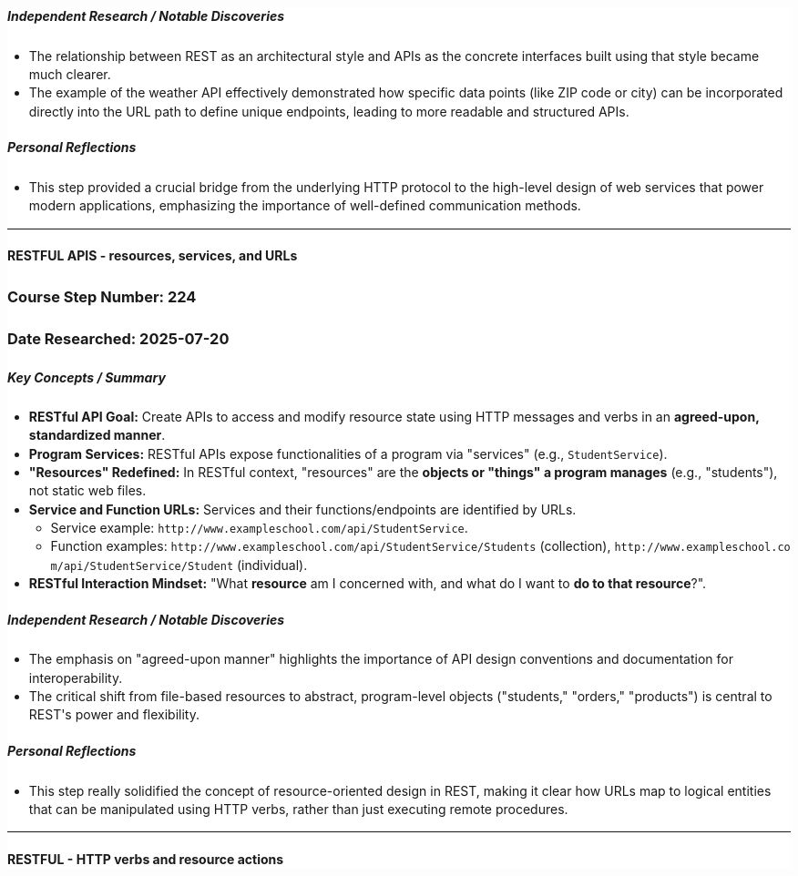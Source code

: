 ##### Independent Research / Notable Discoveries

- The relationship between REST as an architectural style and APIs as the concrete interfaces built using that style became much clearer.
- The example of the weather API effectively demonstrated how specific data points (like ZIP code or city) can be incorporated directly into the URL path to define unique endpoints, leading to more readable and structured APIs.

##### Personal Reflections

- This step provided a crucial bridge from the underlying HTTP protocol to the high-level design of web services that power modern applications, emphasizing the importance of well-defined communication methods.

---

#### RESTFUL APIS - resources, services, and URLs

### Course Step Number: 224

### Date Researched: 2025-07-20

##### Key Concepts / Summary

- **RESTful API Goal:** Create APIs to access and modify resource state using HTTP messages and verbs in an **agreed-upon, standardized manner**.
- **Program Services:** RESTful APIs expose functionalities of a program via "services" (e.g., `StudentService`).
- **"Resources" Redefined:** In RESTful context, "resources" are the **objects or "things" a program manages** (e.g., "students"), not static web files.
- **Service and Function URLs:** Services and their functions/endpoints are identified by URLs.
  - Service example: `http://www.exampleschool.com/api/StudentService`.
  - Function examples: `http://www.exampleschool.com/api/StudentService/Students` (collection), `http://www.exampleschool.com/api/StudentService/Student` (individual).
- **RESTful Interaction Mindset:** "What **resource** am I concerned with, and what do I want to **do to that resource**?".

##### Independent Research / Notable Discoveries

- The emphasis on "agreed-upon manner" highlights the importance of API design conventions and documentation for interoperability.
- The critical shift from file-based resources to abstract, program-level objects ("students," "orders," "products") is central to REST's power and flexibility.

##### Personal Reflections

- This step really solidified the concept of resource-oriented design in REST, making it clear how URLs map to logical entities that can be manipulated using HTTP verbs, rather than just executing remote procedures.

---

#### RESTFUL - HTTP verbs and resource actions
